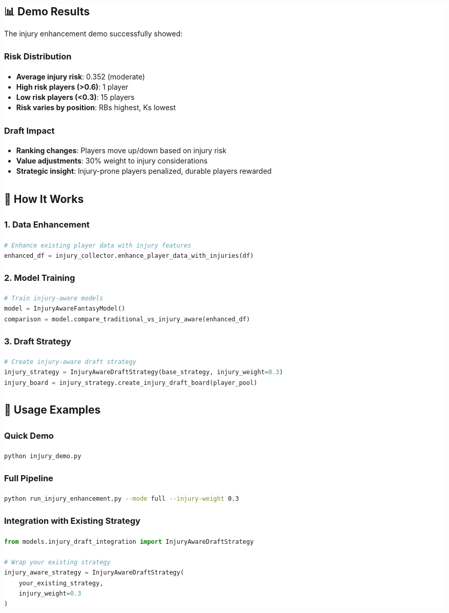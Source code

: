 ## 📊 Demo Results

The injury enhancement demo successfully showed:

### Risk Distribution
- **Average injury risk**: 0.352 (moderate)
- **High risk players (>0.6)**: 1 player
- **Low risk players (<0.3)**: 15 players
- **Risk varies by position**: RBs highest, Ks lowest

### Draft Impact
- **Ranking changes**: Players move up/down based on injury risk
- **Value adjustments**: 30% weight to injury considerations
- **Strategic insight**: Injury-prone players penalized, durable players rewarded

## 🎯 How It Works

### 1. Data Enhancement
```python
# Enhance existing player data with injury features
enhanced_df = injury_collector.enhance_player_data_with_injuries(df)
```

### 2. Model Training
```python
# Train injury-aware models
model = InjuryAwareFantasyModel()
comparison = model.compare_traditional_vs_injury_aware(enhanced_df)
```

### 3. Draft Strategy
```python
# Create injury-aware draft strategy
injury_strategy = InjuryAwareDraftStrategy(base_strategy, injury_weight=0.3)
injury_board = injury_strategy.create_injury_draft_board(player_pool)
```

## 🔧 Usage Examples

### Quick Demo
```bash
python injury_demo.py
```

### Full Pipeline  
```bash
python run_injury_enhancement.py --mode full --injury-weight 0.3
```

### Integration with Existing Strategy
```python
from models.injury_draft_integration import InjuryAwareDraftStrategy

# Wrap your existing strategy
injury_aware_strategy = InjuryAwareDraftStrategy(
    your_existing_strategy, 
    injury_weight=0.3
)
```
